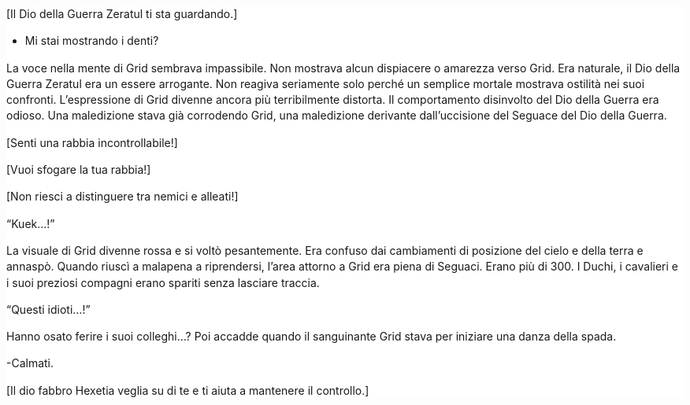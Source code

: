 




[Il Dio della Guerra Zeratul ti sta guardando.]






- Mi stai mostrando i denti?


La voce nella mente di Grid sembrava impassibile. Non mostrava alcun dispiacere o amarezza verso Grid. Era naturale, il Dio della Guerra Zeratul era un essere arrogante. Non reagiva seriamente solo perché un semplice mortale mostrava ostilità nei suoi confronti. L’espressione di Grid divenne ancora più terribilmente distorta. Il comportamento disinvolto del Dio della Guerra era odioso. Una maledizione stava già corrodendo Grid, una maledizione derivante dall’uccisione del Seguace del Dio della Guerra.






[Senti una rabbia incontrollabile!]






[Vuoi sfogare la tua rabbia!]






[Non riesci a distinguere tra nemici e alleati!]






“Kuek…!”


La visuale di Grid divenne rossa e si voltò pesantemente. Era confuso dai cambiamenti di posizione del cielo e della terra e annaspò. Quando riuscì a malapena a riprendersi, l’area attorno a Grid era piena di Seguaci. Erano più di 300. I Duchi, i cavalieri e i suoi preziosi compagni erano spariti senza lasciare traccia.


“Questi idioti…!”


Hanno osato ferire i suoi colleghi…? Poi accadde quando il sanguinante Grid stava per iniziare una danza della spada.


-Calmati.






[Il dio fabbro Hexetia veglia su di te e ti aiuta a mantenere il controllo.]


